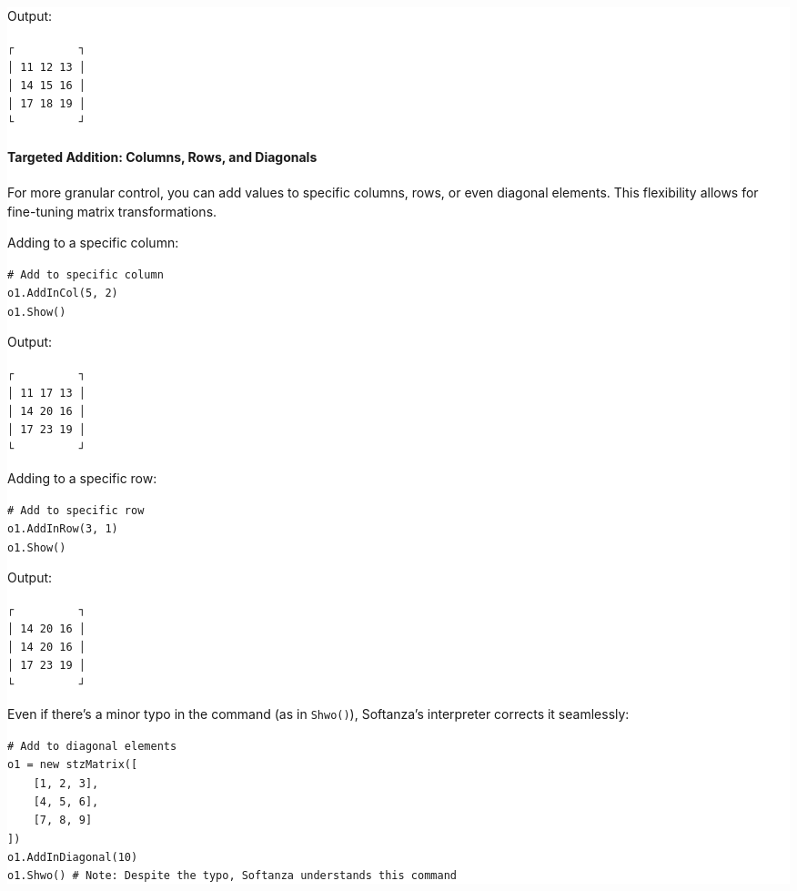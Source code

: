 Output:
```
┌          ┐
│ 11 12 13 │
│ 14 15 16 │
│ 17 18 19 │
└          ┘
```

#### Targeted Addition: Columns, Rows, and Diagonals

For more granular control, you can add values to specific columns, rows, or even diagonal elements. This flexibility allows for fine-tuning matrix transformations.

Adding to a specific column:

```ring
# Add to specific column
o1.AddInCol(5, 2)
o1.Show()
```

Output:
```
┌          ┐
│ 11 17 13 │
│ 14 20 16 │
│ 17 23 19 │
└          ┘
```

Adding to a specific row:

```ring
# Add to specific row
o1.AddInRow(3, 1)
o1.Show()
```

Output:
```
┌          ┐
│ 14 20 16 │
│ 14 20 16 │
│ 17 23 19 │
└          ┘
```

Even if there’s a minor typo in the command (as in `Shwo()`), Softanza’s interpreter corrects it seamlessly:

```ring
# Add to diagonal elements
o1 = new stzMatrix([
    [1, 2, 3],
    [4, 5, 6],
    [7, 8, 9]
])
o1.AddInDiagonal(10)
o1.Shwo() # Note: Despite the typo, Softanza understands this command
```

